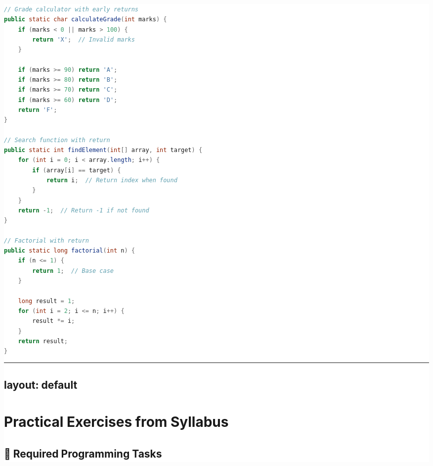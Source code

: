 ```java
// Grade calculator with early returns
public static char calculateGrade(int marks) {
    if (marks < 0 || marks > 100) {
        return 'X';  // Invalid marks
    }
    
    if (marks >= 90) return 'A';
    if (marks >= 80) return 'B';
    if (marks >= 70) return 'C';
    if (marks >= 60) return 'D';
    return 'F';
}

// Search function with return
public static int findElement(int[] array, int target) {
    for (int i = 0; i < array.length; i++) {
        if (array[i] == target) {
            return i;  // Return index when found
        }
    }
    return -1;  // Return -1 if not found
}

// Factorial with return
public static long factorial(int n) {
    if (n <= 1) {
        return 1;  // Base case
    }
    
    long result = 1;
    for (int i = 2; i <= n; i++) {
        result *= i;
    }
    return result;
}
```

</div>

</div>

---
layout: default
---

# Practical Exercises from Syllabus

## 🎯 Required Programming Tasks

<div class="grid grid-cols-2 gap-8">
